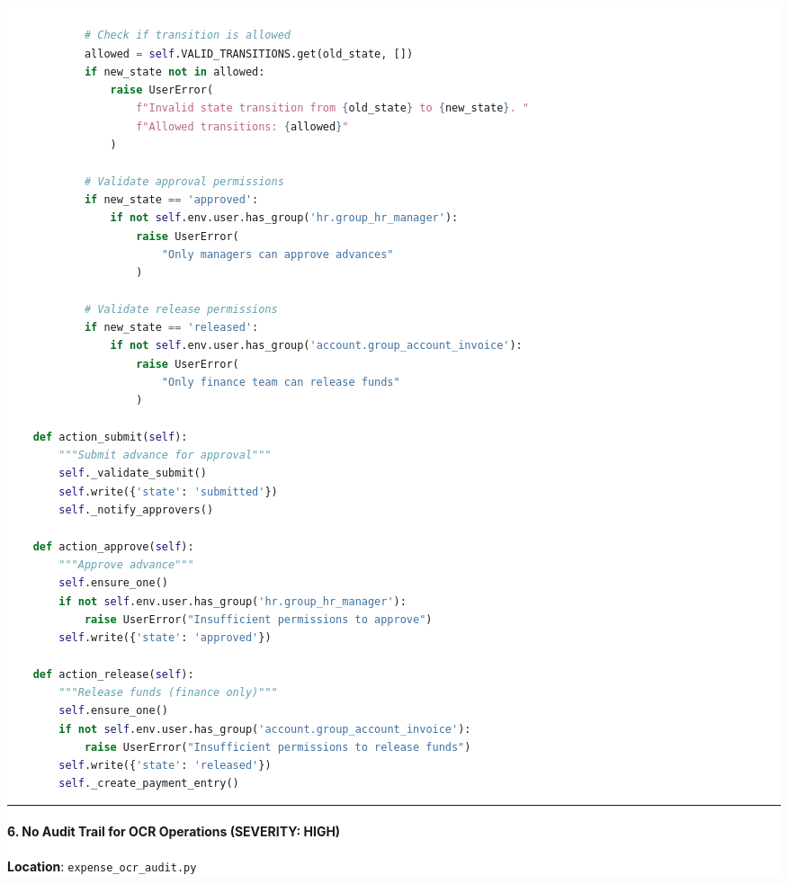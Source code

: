 ```python

            # Check if transition is allowed
            allowed = self.VALID_TRANSITIONS.get(old_state, [])
            if new_state not in allowed:
                raise UserError(
                    f"Invalid state transition from {old_state} to {new_state}. "
                    f"Allowed transitions: {allowed}"
                )

            # Validate approval permissions
            if new_state == 'approved':
                if not self.env.user.has_group('hr.group_hr_manager'):
                    raise UserError(
                        "Only managers can approve advances"
                    )

            # Validate release permissions
            if new_state == 'released':
                if not self.env.user.has_group('account.group_account_invoice'):
                    raise UserError(
                        "Only finance team can release funds"
                    )

    def action_submit(self):
        """Submit advance for approval"""
        self._validate_submit()
        self.write({'state': 'submitted'})
        self._notify_approvers()

    def action_approve(self):
        """Approve advance"""
        self.ensure_one()
        if not self.env.user.has_group('hr.group_hr_manager'):
            raise UserError("Insufficient permissions to approve")
        self.write({'state': 'approved'})

    def action_release(self):
        """Release funds (finance only)"""
        self.ensure_one()
        if not self.env.user.has_group('account.group_account_invoice'):
            raise UserError("Insufficient permissions to release funds")
        self.write({'state': 'released'})
        self._create_payment_entry()
```

---

#### 6. **No Audit Trail for OCR Operations** (SEVERITY: HIGH)
**Location**: `expense_ocr_audit.py`
